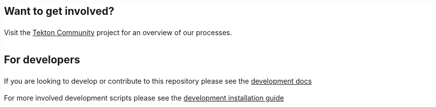 
## Want to get involved?

Visit the [Tekton Community](https://github.com/tektoncd/community) project for an overview of our processes.


## For developers

If you are looking to develop or contribute to this repository please see the [development docs](https://github.com/tektoncd/experimental/blob/master/webhooks-extension/DEVELOPMENT.md)

For more involved development scripts please see the [development installation guide](https://github.com/tektoncd/experimental/blob/master/webhooks-extension/test/README.md#scripting)
